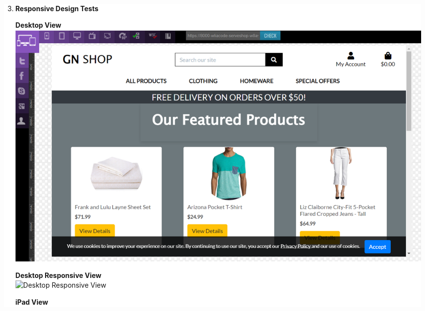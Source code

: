 3. **Responsive Design Tests**

   **Desktop View**  
   ![Desktop View](media/readme_media/testing/desktop.png)

   **Desktop Responsive View**  
   ![Desktop Responsive View](media/readme_media/testing/desktop-respnsive.png)

   **iPad View**  